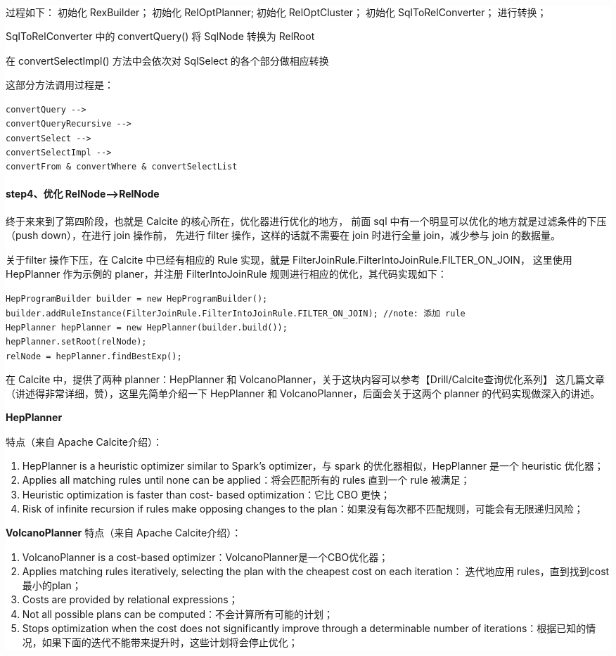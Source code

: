 过程如下：
初始化 RexBuilder；
初始化 RelOptPlanner;
初始化 RelOptCluster；
初始化 SqlToRelConverter；
进行转换；

SqlToRelConverter 中的 convertQuery() 将 SqlNode 转换为 RelRoot

在 convertSelectImpl() 方法中会依次对 SqlSelect 的各个部分做相应转换

这部分方法调用过程是：
```text
convertQuery -->
convertQueryRecursive -->
convertSelect -->
convertSelectImpl -->
convertFrom & convertWhere & convertSelectList
```

#### step4、优化 RelNode–>RelNode

终于来来到了第四阶段，也就是 Calcite 的核心所在，优化器进行优化的地方，
前面 sql 中有一个明显可以优化的地方就是过滤条件的下压（push down），在进行 join 操作前，
先进行 filter 操作，这样的话就不需要在 join 时进行全量 join，减少参与 join 的数据量。

关于filter 操作下压，在 Calcite 中已经有相应的 Rule 实现，就是 FilterJoinRule.FilterIntoJoinRule.FILTER_ON_JOIN，
这里使用 HepPlanner 作为示例的 planer，并注册 FilterIntoJoinRule 规则进行相应的优化，其代码实现如下：

```text
HepProgramBuilder builder = new HepProgramBuilder();
builder.addRuleInstance(FilterJoinRule.FilterIntoJoinRule.FILTER_ON_JOIN); //note: 添加 rule
HepPlanner hepPlanner = new HepPlanner(builder.build());
hepPlanner.setRoot(relNode);
relNode = hepPlanner.findBestExp();
```
在 Calcite 中，提供了两种 planner：HepPlanner 和 VolcanoPlanner，关于这块内容可以参考【Drill/Calcite查询优化系列】
这几篇文章（讲述得非常详细，赞），这里先简单介绍一下 HepPlanner 和 VolcanoPlanner，后面会关于这两个 planner 的代码实现做深入的讲述。

**HepPlanner**

特点（来自 Apache Calcite介绍）：
1. HepPlanner is a heuristic optimizer similar to Spark’s optimizer，与 spark 的优化器相似，HepPlanner 是一个 heuristic 优化器；
2. Applies all matching rules until none can be applied：将会匹配所有的 rules 直到一个 rule 被满足；
3. Heuristic optimization is faster than cost- based optimization：它比 CBO 更快；
4. Risk of infinite recursion if rules make opposing changes to the plan：如果没有每次都不匹配规则，可能会有无限递归风险；

**VolcanoPlanner**
特点（来自 Apache Calcite介绍）：

1. VolcanoPlanner is a cost-based optimizer：VolcanoPlanner是一个CBO优化器；
2. Applies matching rules iteratively, selecting the plan with the cheapest cost on each iteration：
    迭代地应用 rules，直到找到cost最小的plan；
3. Costs are provided by relational expressions；
4. Not all possible plans can be computed：不会计算所有可能的计划；
5. Stops optimization when the cost does not significantly improve through 
    a determinable number of iterations：根据已知的情况，如果下面的迭代不能带来提升时，这些计划将会停止优化；
